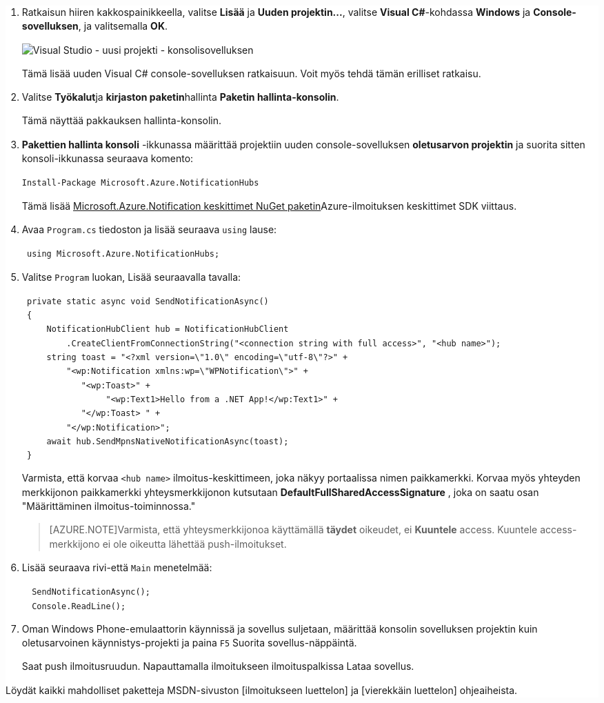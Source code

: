 1. Ratkaisun hiiren kakkospainikkeella, valitse **Lisää** ja **Uuden projektin...**, valitse **Visual C#**-kohdassa **Windows** ja **Console-sovelluksen**, ja valitsemalla **OK**.

    ![Visual Studio - uusi projekti - konsolisovelluksen][6]

    Tämä lisää uuden Visual C# console-sovelluksen ratkaisuun. Voit myös tehdä tämän erilliset ratkaisu.

4. Valitse **Työkalut**ja **kirjaston paketin**hallinta **Paketin hallinta-konsolin**.

    Tämä näyttää pakkauksen hallinta-konsolin.

5.  **Pakettien hallinta konsoli** -ikkunassa määrittää projektiin uuden console-sovelluksen **oletusarvon projektin** ja suorita sitten konsoli-ikkunassa seuraava komento:

        Install-Package Microsoft.Azure.NotificationHubs

    Tämä lisää <a href="http://www.nuget.org/packages/Microsoft.Azure.NotificationHubs/">Microsoft.Azure.Notification keskittimet NuGet paketin</a>Azure-ilmoituksen keskittimet SDK viittaus.

6. Avaa `Program.cs` tiedoston ja lisää seuraava `using` lause:

        using Microsoft.Azure.NotificationHubs;

6. Valitse `Program` luokan, Lisää seuraavalla tavalla:

        private static async void SendNotificationAsync()
        {
            NotificationHubClient hub = NotificationHubClient
                .CreateClientFromConnectionString("<connection string with full access>", "<hub name>");
            string toast = "<?xml version=\"1.0\" encoding=\"utf-8\"?>" +
                "<wp:Notification xmlns:wp=\"WPNotification\">" +
                   "<wp:Toast>" +
                        "<wp:Text1>Hello from a .NET App!</wp:Text1>" +
                   "</wp:Toast> " +
                "</wp:Notification>";
            await hub.SendMpnsNativeNotificationAsync(toast);
        }

    Varmista, että korvaa `<hub name>` ilmoitus-keskittimeen, joka näkyy portaalissa nimen paikkamerkki. Korvaa myös yhteyden merkkijonon paikkamerkki yhteysmerkkijonon kutsutaan **DefaultFullSharedAccessSignature** , joka on saatu osan "Määrittäminen ilmoitus-toiminnossa."

    >[AZURE.NOTE]Varmista, että yhteysmerkkijonoa käyttämällä **täydet** oikeudet, ei **Kuuntele** access. Kuuntele access-merkkijono ei ole oikeutta lähettää push-ilmoitukset.

4. Lisää seuraava rivi-että `Main` menetelmää:

         SendNotificationAsync();
         Console.ReadLine();

5. Oman Windows Phone-emulaattorin käynnissä ja sovellus suljetaan, määrittää konsolin sovelluksen projektin kuin oletusarvoinen käynnistys-projekti ja paina `F5` Suorita sovellus-näppäintä.

    Saat push ilmoitusruudun. Napauttamalla ilmoitukseen ilmoituspalkissa Lataa sovellus.

Löydät kaikki mahdolliset paketteja MSDN-sivuston [ilmoitukseen luettelon] ja [vierekkäin luettelon] ohjeaiheista.


[6]: ./media/notification-hubs-windows-phone-get-started/notification-hub-create-console-app.png
[7]: ./media/notification-hubs-windows-phone-get-started/notification-hub-create-from-portal.png
[8]: ./media/notification-hubs-windows-phone-get-started/notification-hub-create-from-portal2.png
[9]: ./media/notification-hubs-windows-phone-get-started/notification-hub-select-from-portal.png
[10]: ./media/notification-hubs-windows-phone-get-started/notification-hub-select-from-portal2.png
[11]: ./media/notification-hubs-windows-phone-get-started/notification-hub-create-wp-silverlight-app.png
[12]: ./media/notification-hubs-windows-phone-get-started/notification-hub-connection-strings.png
[13]: ./media/notification-hubs-windows-phone-get-started/notification-hub-create-wp-app.png
[14]: ./media/notification-hubs-windows-phone-get-started/mobile-app-enable-push-wp8.png
[15]: ./media/notification-hubs-windows-phone-get-started/notification-hub-pushauth.png
[20]: ./media/notification-hubs-windows-phone-get-started/notification-hub-windows-universal-app-install-package.png
[213]: ./media/notification-hubs-windows-phone-get-started/notification-hub-create-console-app.png
[Visual Studio 2012 Express for Windows Phone]: https://go.microsoft.com/fwLink/p/?LinkID=268374
[Ilmoitus keskittimet ohjeet]: http://msdn.microsoft.com/library/jj927170.aspx
[MPNS authenticated mode]: http://msdn.microsoft.com/library/windowsphone/develop/ff941099(v=vs.105).aspx
[Ilmoitus keskittimet avulla käyttäjille push-ilmoitukset]: notification-hubs-aspnet-backend-windows-dotnet-wns-notification.md
[Ilmoitus keskittimet avulla voit lähettää uutisia]: notification-hubs-windows-phone-push-xplat-segmented-mpns-notification.md
[saapuvan luettelo]: http://msdn.microsoft.com/library/windowsphone/develop/jj662938(v=vs.105).aspx
[ruutu-luettelo]: http://msdn.microsoft.com/library/windowsphone/develop/hh202948(v=vs.105).aspx
[Ilmoitus keskittimet - Windows Phone Silverlight-opetusohjelma]: https://github.com/Azure/azure-notificationhubs-samples/tree/master/PushToSLPhoneApp
